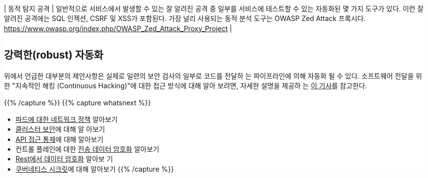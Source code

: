 | 동적 탐지 공격       | 일반적으로 서비스에서 발생할 수 있는 잘 알려진 공격 중 일부를 서비스에 테스트할 수 있는 자동화된 몇 가지 도구가 있다. 이런 잘 알려진 공격에는 SQL 인젝션, CSRF 및 XSS가 포함된다. 가장 널리 사용되는 동적 분석 도구는 OWASP Zed Attack 프록시다. https://www.owasp.org/index.php/OWASP_Zed_Attack_Proxy_Project                                                                                                                                                                                                                               |

## 강력한(robust) 자동화

위에서 언급한 대부분의 제안사항은 실제로 일련의 보안 검사의 일부로 코드를 전달하
는 파이프라인에 의해 자동화 될 수 있다. 소프트웨어 전달을 위한 "지속적인 해킹
(Continuous Hacking)"에 대한 접근 방식에 대해 알아 보려면, 자세한 설명을 제공하
는
[이 기사](https://thenewstack.io/beyond-ci-cd-how-continuous-hacking-of-docker-containers-and-pipeline-driven-security-keeps-ygrene-secure/)를
참고한다.

{{% /capture %}} {{% capture whatsnext %}}

- [파드에 대한 네트워크 정책](/ko/docs/concepts/services-networking/network-policies/)
  알아보기
- [클러스터 보안](/docs/tasks/administer-cluster/securing-a-cluster/)에 대해 알
  아보기
- [API 접근 통제](/docs/reference/access-authn-authz/controlling-access/)에 대해
  알아보기
- 컨트롤 플레인에 대한
  [전송 데이터 암호화](/docs/tasks/tls/managing-tls-in-a-cluster/) 알아보기
- [Rest에서 데이터 암호화](/docs/tasks/administer-cluster/encrypt-data/) 알아보
  기
- [쿠버네티스 시크릿](/docs/concepts/configuration/secret/)에 대해 알아보기
  {{% /capture %}}
